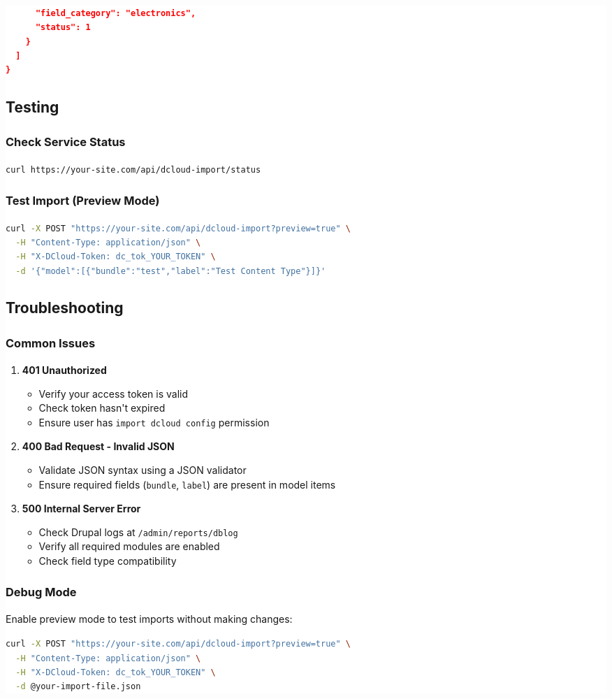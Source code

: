 ```json
      "field_category": "electronics",
      "status": 1
    }
  ]
}
```

## Testing

### Check Service Status

```bash
curl https://your-site.com/api/dcloud-import/status
```

### Test Import (Preview Mode)

```bash
curl -X POST "https://your-site.com/api/dcloud-import?preview=true" \
  -H "Content-Type: application/json" \
  -H "X-DCloud-Token: dc_tok_YOUR_TOKEN" \
  -d '{"model":[{"bundle":"test","label":"Test Content Type"}]}'
```

## Troubleshooting

### Common Issues

1. **401 Unauthorized**
   - Verify your access token is valid
   - Check token hasn't expired
   - Ensure user has `import dcloud config` permission

2. **400 Bad Request - Invalid JSON**
   - Validate JSON syntax using a JSON validator
   - Ensure required fields (`bundle`, `label`) are present in model items

3. **500 Internal Server Error**
   - Check Drupal logs at `/admin/reports/dblog`
   - Verify all required modules are enabled
   - Check field type compatibility

### Debug Mode

Enable preview mode to test imports without making changes:

```bash
curl -X POST "https://your-site.com/api/dcloud-import?preview=true" \
  -H "Content-Type: application/json" \
  -H "X-DCloud-Token: dc_tok_YOUR_TOKEN" \
  -d @your-import-file.json
```
